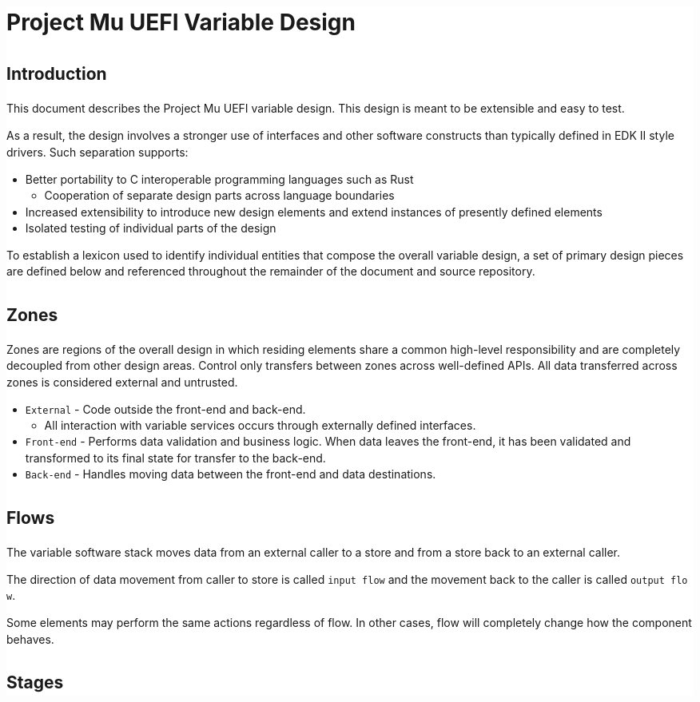 # Project Mu UEFI Variable Design

## Introduction

This document describes the Project Mu UEFI variable design. This design is meant to be extensible and easy to test.

As a result, the design involves a stronger use of interfaces and other software constructs than typically defined
in EDK II style drivers. Such separation supports:

- Better portability to C interoperable programming languages such as Rust
  - Cooperation of separate design parts across language boundaries
- Increased extensibility to introduce new design elements and extend instances of presently defined elements
- Isolated testing of individual parts of the design

To establish a lexicon used to identify individual entities that compose the overall variable design, a set of primary
design pieces are defined below and referenced throughout the remainder of the document and source repository.

## Zones

Zones are regions of the overall design in which residing elements share a common high-level responsibility and are
completely decoupled from other design areas. Control only transfers between zones across well-defined APIs. All data
transferred across zones is considered external and untrusted.

- `External` - Code outside the front-end and back-end.
  - All interaction with variable services occurs through externally defined interfaces.
- `Front-end` - Performs data validation and business logic. When data leaves the front-end, it has been validated
  and transformed to its final state for transfer to the back-end.
- `Back-end` - Handles moving data between the front-end and data destinations.

## Flows

The variable software stack moves data from an external caller to a store and from a store back to an external caller.

The direction of data movement from caller to store is called `input flow` and the movement back to the caller is
called `output flow`.

Some elements may perform the same actions regardless of flow. In other cases, flow will completely change how the
component behaves.

## Stages
